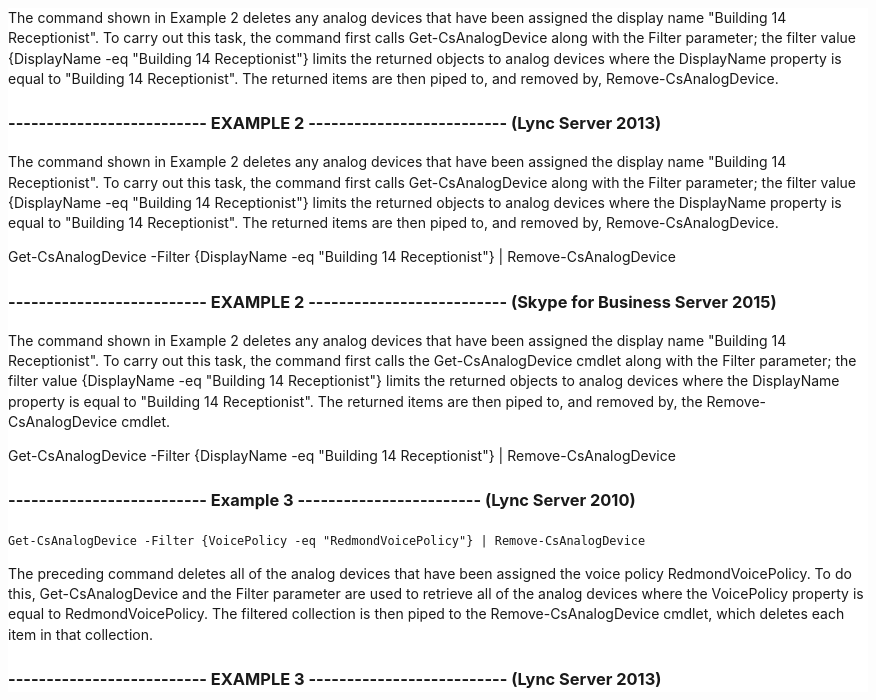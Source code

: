 The command shown in Example 2 deletes any analog devices that have been assigned the display name "Building 14 Receptionist".
To carry out this task, the command first calls Get-CsAnalogDevice along with the Filter parameter; the filter value {DisplayName -eq "Building 14 Receptionist"} limits the returned objects to analog devices where the DisplayName property is equal to "Building 14 Receptionist".
The returned items are then piped to, and removed by, Remove-CsAnalogDevice.

### -------------------------- EXAMPLE 2 -------------------------- (Lync Server 2013)
```

```

The command shown in Example 2 deletes any analog devices that have been assigned the display name "Building 14 Receptionist".
To carry out this task, the command first calls Get-CsAnalogDevice along with the Filter parameter; the filter value {DisplayName -eq "Building 14 Receptionist"} limits the returned objects to analog devices where the DisplayName property is equal to "Building 14 Receptionist".
The returned items are then piped to, and removed by, Remove-CsAnalogDevice.

Get-CsAnalogDevice -Filter {DisplayName -eq "Building 14 Receptionist"} | Remove-CsAnalogDevice

### -------------------------- EXAMPLE 2 -------------------------- (Skype for Business Server 2015)
```

```

The command shown in Example 2 deletes any analog devices that have been assigned the display name "Building 14 Receptionist".
To carry out this task, the command first calls the Get-CsAnalogDevice cmdlet along with the Filter parameter; the filter value {DisplayName -eq "Building 14 Receptionist"} limits the returned objects to analog devices where the DisplayName property is equal to "Building 14 Receptionist".
The returned items are then piped to, and removed by, the Remove-CsAnalogDevice cmdlet.

Get-CsAnalogDevice -Filter {DisplayName -eq "Building 14 Receptionist"} | Remove-CsAnalogDevice

### -------------------------- Example 3 ------------------------ (Lync Server 2010)
```
Get-CsAnalogDevice -Filter {VoicePolicy -eq "RedmondVoicePolicy"} | Remove-CsAnalogDevice
```

The preceding command deletes all of the analog devices that have been assigned the voice policy RedmondVoicePolicy.
To do this, Get-CsAnalogDevice and the Filter parameter are used to retrieve all of the analog devices where the VoicePolicy property is equal to RedmondVoicePolicy.
The filtered collection is then piped to the Remove-CsAnalogDevice cmdlet, which deletes each item in that collection.

### -------------------------- EXAMPLE 3 -------------------------- (Lync Server 2013)
```

```
